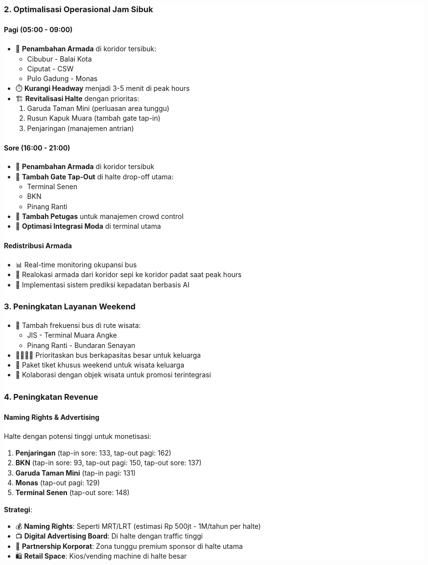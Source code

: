 ### 2. Optimalisasi Operasional Jam Sibuk

#### Pagi (05:00 - 09:00)
- 🚌 **Penambahan Armada** di koridor tersibuk:
  - Cibubur - Balai Kota
  - Ciputat - CSW
  - Pulo Gadung - Monas
- ⏱️ **Kurangi Headway** menjadi 3-5 menit di peak hours
- 🏗️ **Revitalisasi Halte** dengan prioritas:
  1. Garuda Taman Mini (perluasan area tunggu)
  2. Rusun Kapuk Muara (tambah gate tap-in)
  3. Penjaringan (manajemen antrian)

#### Sore (16:00 - 21:00)
- 🚌 **Penambahan Armada** di koridor tersibuk
- 🚪 **Tambah Gate Tap-Out** di halte drop-off utama:
  - Terminal Senen
  - BKN
  - Pinang Ranti
- 👮 **Tambah Petugas** untuk manajemen crowd control
- 🔄 **Optimasi Integrasi Moda** di terminal utama

#### Redistribusi Armada
- 📊 Real-time monitoring okupansi bus
- 🔀 Realokasi armada dari koridor sepi ke koridor padat saat peak hours
- 📱 Implementasi sistem prediksi kepadatan berbasis AI

### 3. Peningkatan Layanan Weekend

- 🎡 Tambah frekuensi bus di rute wisata:
  - JIS - Terminal Muara Angke
  - Pinang Ranti - Bundaran Senayan
- 👨‍👩‍👧‍👦 Prioritaskan bus berkapasitas besar untuk keluarga
- 🎫 Paket tiket khusus weekend untuk wisata keluarga
- 📍 Kolaborasi dengan objek wisata untuk promosi terintegrasi

### 4. Peningkatan Revenue

#### Naming Rights & Advertising
Halte dengan potensi tinggi untuk monetisasi:
1. **Penjaringan** (tap-in sore: 133, tap-out pagi: 162)
2. **BKN** (tap-in sore: 93, tap-out pagi: 150, tap-out sore: 137)
3. **Garuda Taman Mini** (tap-in pagi: 131)
4. **Monas** (tap-out pagi: 129)
5. **Terminal Senen** (tap-out sore: 148)

**Strategi**:
- 💰 **Naming Rights**: Seperti MRT/LRT (estimasi Rp 500jt - 1M/tahun per halte)
- 📺 **Digital Advertising Board**: Di halte dengan traffic tinggi
- 🏢 **Partnership Korporat**: Zona tunggu premium sponsor di halte utama
- 🛍️ **Retail Space**: Kios/vending machine di halte besar
